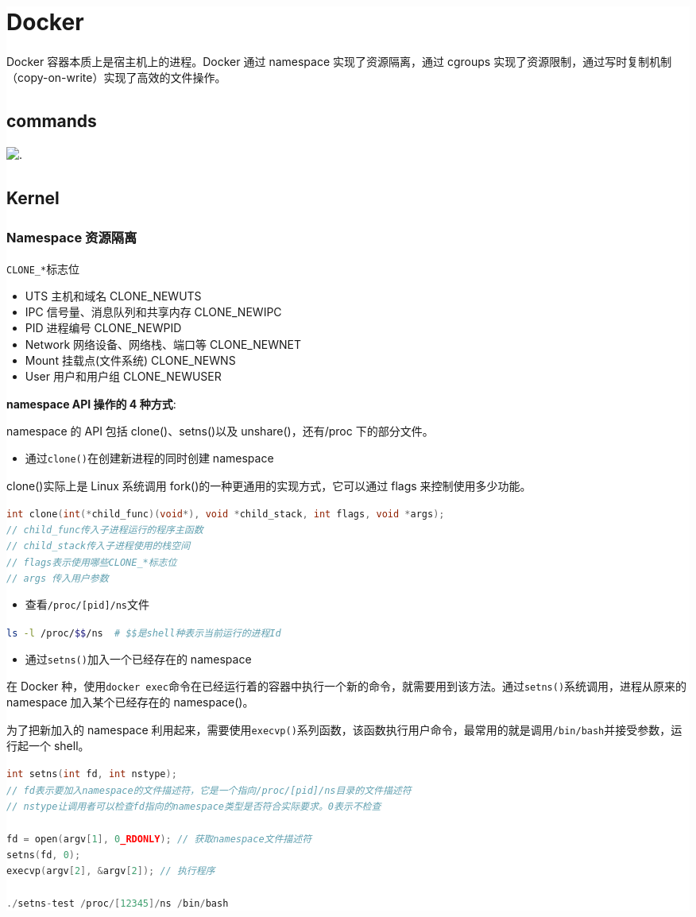 # Docker

Docker 容器本质上是宿主机上的进程。Docker 通过 namespace 实现了资源隔离，通过 cgroups 实现了资源限制，通过写时复制机制（copy-on-write）实现了高效的文件操作。

## commands

![.](https://res.weread.qq.com/wrepub/epub_26211797_7)

## Kernel

### Namespace 资源隔离

`CLONE_*`标志位

- UTS 主机和域名 CLONE_NEWUTS
- IPC 信号量、消息队列和共享内存 CLONE_NEWIPC
- PID 进程编号 CLONE_NEWPID
- Network 网络设备、网络栈、端口等 CLONE_NEWNET
- Mount 挂载点(文件系统) CLONE_NEWNS
- User 用户和用户组 CLONE_NEWUSER

**namespace API 操作的 4 种方式**:

namespace 的 API 包括 clone()、setns()以及 unshare()，还有/proc 下的部分文件。

- 通过`clone()`在创建新进程的同时创建 namespace

clone()实际上是 Linux 系统调用 fork()的一种更通用的实现方式，它可以通过 flags 来控制使用多少功能。

```c
int clone(int(*child_func)(void*), void *child_stack, int flags, void *args);
// child_func传入子进程运行的程序主函数
// child_stack传入子进程使用的栈空间
// flags表示使用哪些CLONE_*标志位
// args 传入用户参数
```

- 查看`/proc/[pid]/ns`文件

```sh
ls -l /proc/$$/ns  # $$是shell种表示当前运行的进程Id
```

- 通过`setns()`加入一个已经存在的 namespace

在 Docker 种，使用`docker exec`命令在已经运行着的容器中执行一个新的命令，就需要用到该方法。通过`setns()`系统调用，进程从原来的 namespace 加入某个已经存在的 namespace()。

为了把新加入的 namespace 利用起来，需要使用`execvp()`系列函数，该函数执行用户命令，最常用的就是调用`/bin/bash`并接受参数，运行起一个 shell。

```c
int setns(int fd, int nstype);
// fd表示要加入namespace的文件描述符，它是一个指向/proc/[pid]/ns目录的文件描述符
// nstype让调用者可以检查fd指向的namespace类型是否符合实际要求。0表示不检查

fd = open(argv[1], 0_RDONLY); // 获取namespace文件描述符
setns(fd, 0);
execvp(argv[2], &argv[2]); // 执行程序

./setns-test /proc/[12345]/ns /bin/bash
```
